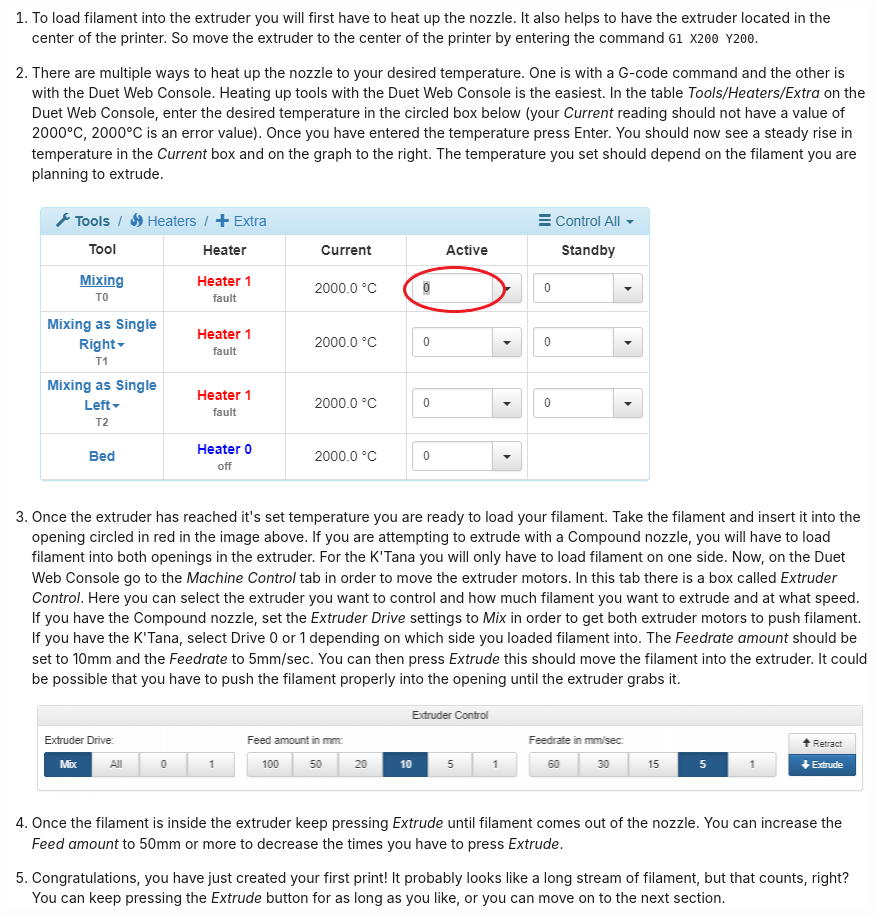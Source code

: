 1. To load filament into the extruder you will first have to heat up the nozzle. It also helps to have the extruder located in the center of the printer. So move the extruder to the center of the printer by entering the command `G1 X200 Y200`.
2. There are multiple ways to heat up the nozzle to your desired temperature. One is with a G-code command and the other is with the Duet Web Console. Heating up tools with the Duet Web Console is the easiest. In the table _Tools/Heaters/Extra_ on the Duet Web Console, enter the desired temperature in the circled box below \(your _Current_ reading should not have a value of 2000°C, 2000°C is an error value\). Once you have entered the temperature press Enter. You should now see a steady rise in temperature in the _Current_ box and on the graph to the right. The temperature you set should depend on the filament you are planning to extrude.

   ![5ZrDbCfga5AOnZ6B-inserttemperature.png](../.gitbook/assets/5zrdbcfga5aonz6b-inserttemperature.png)

3. Once the extruder has reached it's set temperature you are ready to load your filament. Take the filament and insert it into the opening circled in red in the image above. If you are attempting to extrude with a Compound nozzle, you will have to load filament into both openings in the extruder. For the K'Tana you will only have to load filament on one side. Now, on the Duet Web Console go to the _Machine Control_ tab in order to move the extruder motors. In this tab there is a box called _Extruder Control_. Here you can select the extruder you want to control and how much filament you want to extrude and at what speed. If you have the Compound nozzle, set the _Extruder Drive_ settings to _Mix_ in order to get both extruder motors to push filament. If you have the K'Tana, select Drive 0 or 1 depending on which side you loaded filament into. The _Feedrate amount_ should be set to 10mm and the _Feedrate_ to 5mm/sec. You can then press _Extrude_ this should move the filament into the extruder. It could be possible that you have to push the filament properly into the opening until the extruder grabs it.

   ![yiXjG17aUTppk3jq-extrudercontrol.PNG](../.gitbook/assets/yixjg17autppk3jq-extrudercontrol.PNG)

4. Once the filament is inside the extruder keep pressing _Extrude_ until filament comes out of the nozzle. You can increase the _Feed amount_ to 50mm or more to decrease the times you have to press _Extrude_.
5. Congratulations, you have just created your first print! It probably looks like a long stream of filament, but that counts, right? You can keep pressing the _Extrude_ button for as long as you like, or you can move on to the next section.
